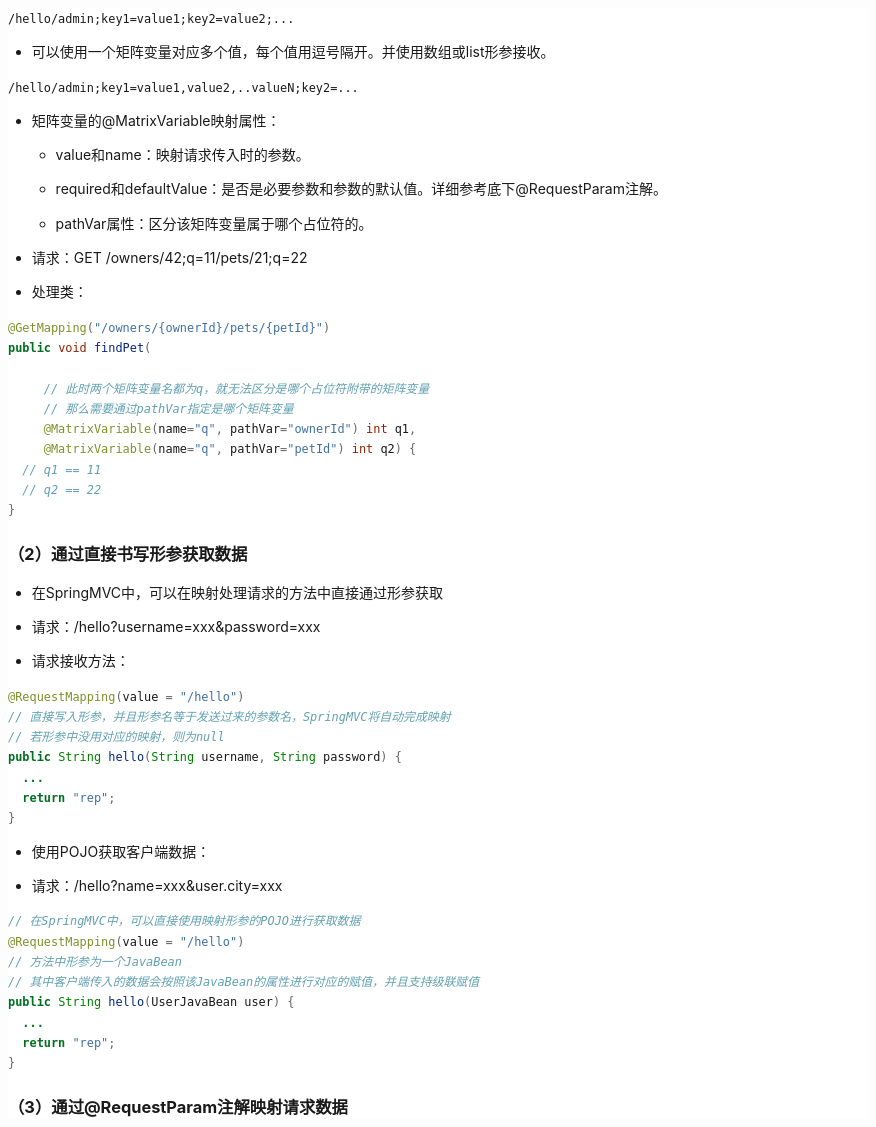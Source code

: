 ```http
/hello/admin;key1=value1;key2=value2;...
```
- 可以使用一个矩阵变量对应多个值，每个值用逗号隔开。并使用数组或list形参接收。

```http
/hello/admin;key1=value1,value2,..valueN;key2=...
```
- 矩阵变量的@MatrixVariable映射属性：

    - value和name：映射请求传入时的参数。

    - required和defaultValue：是否是必要参数和参数的默认值。详细参考底下@RequestParam注解。

    - pathVar属性：区分该矩阵变量属于哪个占位符的。


- 请求：GET /owners/42;q=11/pets/21;q=22
- 处理类：

```java
@GetMapping("/owners/{ownerId}/pets/{petId}")
public void findPet(

     // 此时两个矩阵变量名都为q，就无法区分是哪个占位符附带的矩阵变量
     // 那么需要通过pathVar指定是哪个矩阵变量
     @MatrixVariable(name="q", pathVar="ownerId") int q1,
     @MatrixVariable(name="q", pathVar="petId") int q2) {
  // q1 == 11
  // q2 == 22
}
```

### （2）通过直接书写形参获取数据

- 在SpringMVC中，可以在映射处理请求的方法中直接通过形参获取


- 请求：/hello?username=xxx&password=xxx
- 请求接收方法：

```java
@RequestMapping(value = "/hello")
// 直接写入形参，并且形参名等于发送过来的参数名，SpringMVC将自动完成映射
// 若形参中没用对应的映射，则为null
public String hello(String username, String password) {
  ...
  return "rep";
}
```
- 使用POJO获取客户端数据：

- 请求：/hello?name=xxx&user.city=xxx

```java
// 在SpringMVC中，可以直接使用映射形参的POJO进行获取数据
@RequestMapping(value = "/hello")
// 方法中形参为一个JavaBean
// 其中客户端传入的数据会按照该JavaBean的属性进行对应的赋值，并且支持级联赋值
public String hello(UserJavaBean user) {
  ...
  return "rep";
}
```
### （3）通过@RequestParam注解映射请求数据
